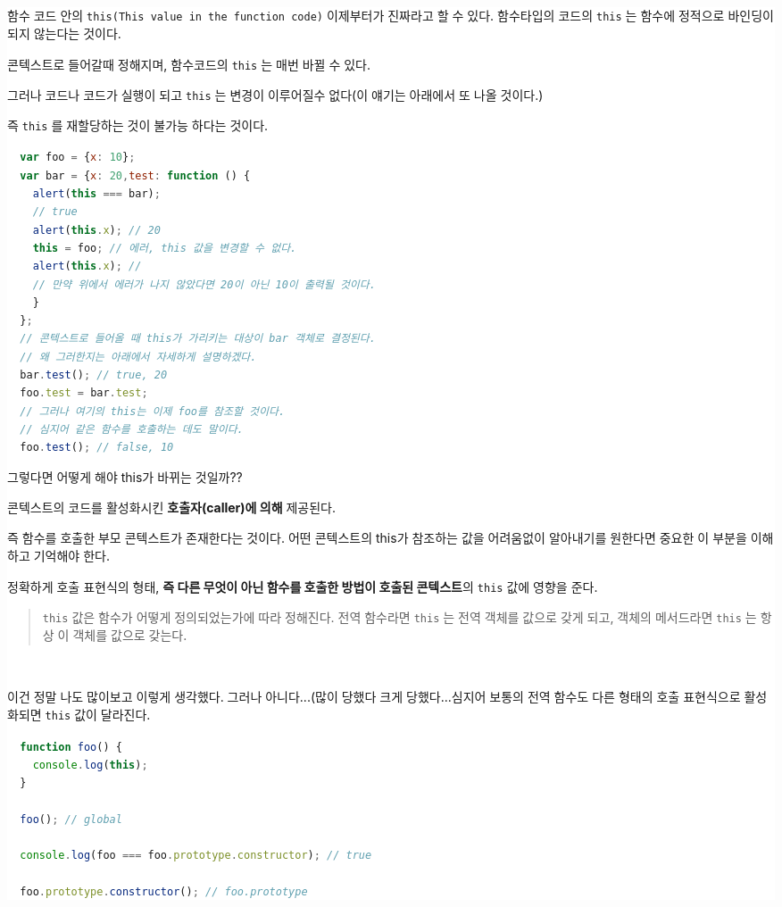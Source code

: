 함수 코드 안의 `this(This value in the function code)` 이제부터가 진짜라고 할 수 있다. 함수타입의 코드의 `this` 는 함수에 정적으로 바인딩이 되지 않는다는 것이다.
<br/>

콘텍스트로 들어갈때 정해지며, 함수코드의 `this` 는 매번 바뀔 수 있다. 
<br/>

그러나 코드나 코드가 실행이 되고 `this` 는 변경이 이루어질수 없다(이 얘기는 아래에서 또 나올 것이다.) 
<br/>

즉 `this` 를 재할당하는 것이 불가능 하다는 것이다.

```js
  var foo = {x: 10};
  var bar = {x: 20,test: function () {   
    alert(this === bar); 
    // true   
    alert(this.x); // 20   
    this = foo; // 에러, this 값을 변경할 수 없다.   
    alert(this.x); // 
    // 만약 위에서 에러가 나지 않았다면 20이 아닌 10이 출력될 것이다.
    }
  };
  // 콘텍스트로 들어올 때 this가 가리키는 대상이 bar 객체로 결정된다.
  // 왜 그러한지는 아래에서 자세하게 설명하겠다.
  bar.test(); // true, 20
  foo.test = bar.test;
  // 그러나 여기의 this는 이제 foo를 참조할 것이다.  
  // 심지어 같은 함수를 호출하는 데도 말이다.
  foo.test(); // false, 10
```

그렇다면 어떻게 해야 this가 바뀌는 것일까??
<br/>

콘텍스트의 코드를 활성화시킨 **호출자(caller)에 의해** 제공된다. 
<br/>

즉 함수를 호출한 부모 콘텍스트가 존재한다는 것이다. 어떤 콘텍스트의 this가 참조하는 값을 어려움없이 알아내기를 원한다면 중요한 이 부분을 이해하고 기억해야 한다. 
<br/>

정확하게 호출 표현식의 형태, **즉 다른 무엇이 아닌 함수를 호출한 방법이 호출된 콘텍스트**의 `this` 값에 영향을 준다.
<br/>

> `this` 값은 함수가 어떻게 정의되었는가에 따라 정해진다. 전역 함수라면 `this` 는 전역 객체를 값으로 갖게 되고, 객체의 메서드라면 `this` 는 항상 이 객체를 값으로 갖는다.
<br/>

이건 정말 나도 많이보고 이렇게 생각했다. 그러나 아니다...(많이 당했다 크게 당했다...심지어 보통의 전역 함수도 다른 형태의 호출 표현식으로 활성화되면 `this` 값이 달라진다.

```js
  function foo() {
    console.log(this);
  }

  foo(); // global

  console.log(foo === foo.prototype.constructor); // true

  foo.prototype.constructor(); // foo.prototype
```
